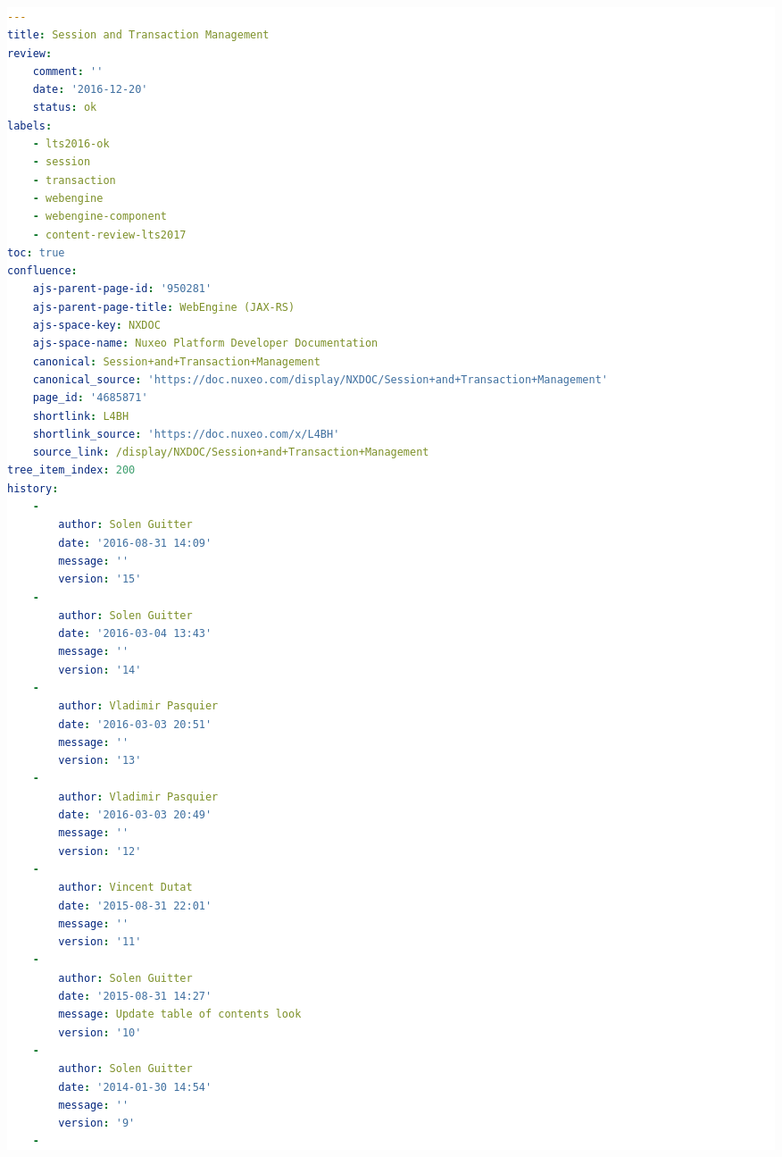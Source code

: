 ```yaml
---
title: Session and Transaction Management
review:
    comment: ''
    date: '2016-12-20'
    status: ok
labels:
    - lts2016-ok
    - session
    - transaction
    - webengine
    - webengine-component
    - content-review-lts2017
toc: true
confluence:
    ajs-parent-page-id: '950281'
    ajs-parent-page-title: WebEngine (JAX-RS)
    ajs-space-key: NXDOC
    ajs-space-name: Nuxeo Platform Developer Documentation
    canonical: Session+and+Transaction+Management
    canonical_source: 'https://doc.nuxeo.com/display/NXDOC/Session+and+Transaction+Management'
    page_id: '4685871'
    shortlink: L4BH
    shortlink_source: 'https://doc.nuxeo.com/x/L4BH'
    source_link: /display/NXDOC/Session+and+Transaction+Management
tree_item_index: 200
history:
    - 
        author: Solen Guitter
        date: '2016-08-31 14:09'
        message: ''
        version: '15'
    - 
        author: Solen Guitter
        date: '2016-03-04 13:43'
        message: ''
        version: '14'
    - 
        author: Vladimir Pasquier
        date: '2016-03-03 20:51'
        message: ''
        version: '13'
    - 
        author: Vladimir Pasquier
        date: '2016-03-03 20:49'
        message: ''
        version: '12'
    - 
        author: Vincent Dutat
        date: '2015-08-31 22:01'
        message: ''
        version: '11'
    - 
        author: Solen Guitter
        date: '2015-08-31 14:27'
        message: Update table of contents look
        version: '10'
    - 
        author: Solen Guitter
        date: '2014-01-30 14:54'
        message: ''
        version: '9'
    - 
```